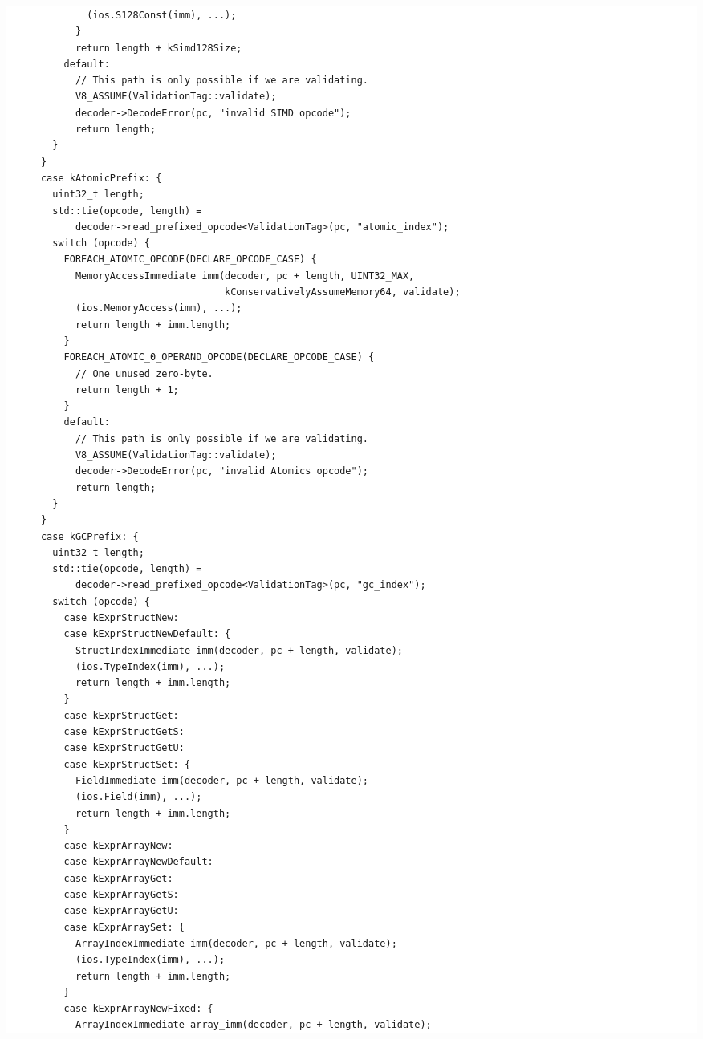 ```
              (ios.S128Const(imm), ...);
            }
            return length + kSimd128Size;
          default:
            // This path is only possible if we are validating.
            V8_ASSUME(ValidationTag::validate);
            decoder->DecodeError(pc, "invalid SIMD opcode");
            return length;
        }
      }
      case kAtomicPrefix: {
        uint32_t length;
        std::tie(opcode, length) =
            decoder->read_prefixed_opcode<ValidationTag>(pc, "atomic_index");
        switch (opcode) {
          FOREACH_ATOMIC_OPCODE(DECLARE_OPCODE_CASE) {
            MemoryAccessImmediate imm(decoder, pc + length, UINT32_MAX,
                                      kConservativelyAssumeMemory64, validate);
            (ios.MemoryAccess(imm), ...);
            return length + imm.length;
          }
          FOREACH_ATOMIC_0_OPERAND_OPCODE(DECLARE_OPCODE_CASE) {
            // One unused zero-byte.
            return length + 1;
          }
          default:
            // This path is only possible if we are validating.
            V8_ASSUME(ValidationTag::validate);
            decoder->DecodeError(pc, "invalid Atomics opcode");
            return length;
        }
      }
      case kGCPrefix: {
        uint32_t length;
        std::tie(opcode, length) =
            decoder->read_prefixed_opcode<ValidationTag>(pc, "gc_index");
        switch (opcode) {
          case kExprStructNew:
          case kExprStructNewDefault: {
            StructIndexImmediate imm(decoder, pc + length, validate);
            (ios.TypeIndex(imm), ...);
            return length + imm.length;
          }
          case kExprStructGet:
          case kExprStructGetS:
          case kExprStructGetU:
          case kExprStructSet: {
            FieldImmediate imm(decoder, pc + length, validate);
            (ios.Field(imm), ...);
            return length + imm.length;
          }
          case kExprArrayNew:
          case kExprArrayNewDefault:
          case kExprArrayGet:
          case kExprArrayGetS:
          case kExprArrayGetU:
          case kExprArraySet: {
            ArrayIndexImmediate imm(decoder, pc + length, validate);
            (ios.TypeIndex(imm), ...);
            return length + imm.length;
          }
          case kExprArrayNewFixed: {
            ArrayIndexImmediate array_imm(decoder, pc + length, validate);
```